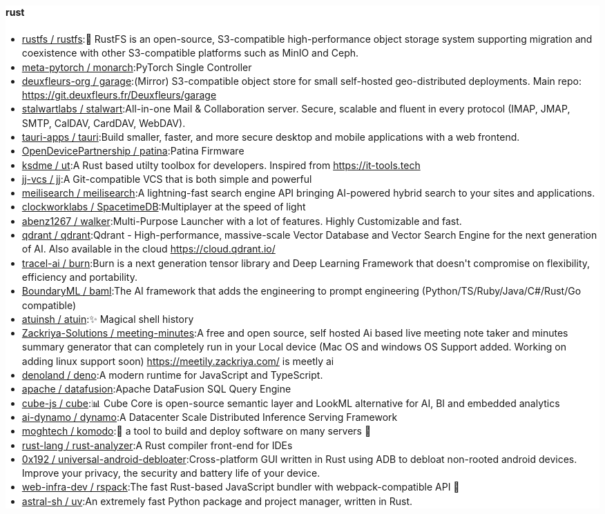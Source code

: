 #### rust
* [rustfs / rustfs](https://github.com/rustfs/rustfs):🚀 RustFS is an open-source, S3-compatible high-performance object storage system supporting migration and coexistence with other S3-compatible platforms such as MinIO and Ceph.
* [meta-pytorch / monarch](https://github.com/meta-pytorch/monarch):PyTorch Single Controller
* [deuxfleurs-org / garage](https://github.com/deuxfleurs-org/garage):(Mirror) S3-compatible object store for small self-hosted geo-distributed deployments. Main repo: https://git.deuxfleurs.fr/Deuxfleurs/garage
* [stalwartlabs / stalwart](https://github.com/stalwartlabs/stalwart):All-in-one Mail & Collaboration server. Secure, scalable and fluent in every protocol (IMAP, JMAP, SMTP, CalDAV, CardDAV, WebDAV).
* [tauri-apps / tauri](https://github.com/tauri-apps/tauri):Build smaller, faster, and more secure desktop and mobile applications with a web frontend.
* [OpenDevicePartnership / patina](https://github.com/OpenDevicePartnership/patina):Patina Firmware
* [ksdme / ut](https://github.com/ksdme/ut):A Rust based utilty toolbox for developers. Inspired from https://it-tools.tech
* [jj-vcs / jj](https://github.com/jj-vcs/jj):A Git-compatible VCS that is both simple and powerful
* [meilisearch / meilisearch](https://github.com/meilisearch/meilisearch):A lightning-fast search engine API bringing AI-powered hybrid search to your sites and applications.
* [clockworklabs / SpacetimeDB](https://github.com/clockworklabs/SpacetimeDB):Multiplayer at the speed of light
* [abenz1267 / walker](https://github.com/abenz1267/walker):Multi-Purpose Launcher with a lot of features. Highly Customizable and fast.
* [qdrant / qdrant](https://github.com/qdrant/qdrant):Qdrant - High-performance, massive-scale Vector Database and Vector Search Engine for the next generation of AI. Also available in the cloud https://cloud.qdrant.io/
* [tracel-ai / burn](https://github.com/tracel-ai/burn):Burn is a next generation tensor library and Deep Learning Framework that doesn't compromise on flexibility, efficiency and portability.
* [BoundaryML / baml](https://github.com/BoundaryML/baml):The AI framework that adds the engineering to prompt engineering (Python/TS/Ruby/Java/C#/Rust/Go compatible)
* [atuinsh / atuin](https://github.com/atuinsh/atuin):✨ Magical shell history
* [Zackriya-Solutions / meeting-minutes](https://github.com/Zackriya-Solutions/meeting-minutes):A free and open source, self hosted Ai based live meeting note taker and minutes summary generator that can completely run in your Local device (Mac OS and windows OS Support added. Working on adding linux support soon) https://meetily.zackriya.com/ is meetly ai
* [denoland / deno](https://github.com/denoland/deno):A modern runtime for JavaScript and TypeScript.
* [apache / datafusion](https://github.com/apache/datafusion):Apache DataFusion SQL Query Engine
* [cube-js / cube](https://github.com/cube-js/cube):📊 Cube Core is open-source semantic layer and LookML alternative for AI, BI and embedded analytics
* [ai-dynamo / dynamo](https://github.com/ai-dynamo/dynamo):A Datacenter Scale Distributed Inference Serving Framework
* [moghtech / komodo](https://github.com/moghtech/komodo):🦎 a tool to build and deploy software on many servers 🦎
* [rust-lang / rust-analyzer](https://github.com/rust-lang/rust-analyzer):A Rust compiler front-end for IDEs
* [0x192 / universal-android-debloater](https://github.com/0x192/universal-android-debloater):Cross-platform GUI written in Rust using ADB to debloat non-rooted android devices. Improve your privacy, the security and battery life of your device.
* [web-infra-dev / rspack](https://github.com/web-infra-dev/rspack):The fast Rust-based JavaScript bundler with webpack-compatible API 🦀️
* [astral-sh / uv](https://github.com/astral-sh/uv):An extremely fast Python package and project manager, written in Rust.
